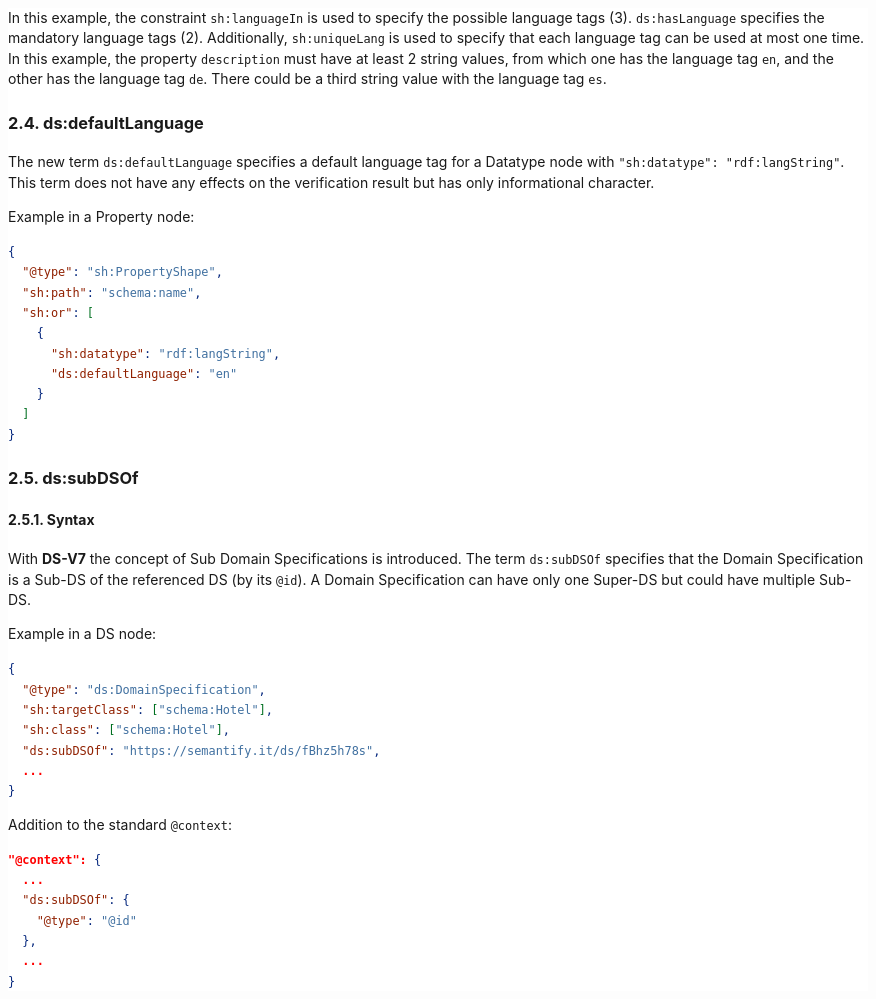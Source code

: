 In this example, the constraint `sh:languageIn` is used to specify the possible language tags (3). `ds:hasLanguage` specifies the mandatory language tags (2). Additionally, `sh:uniqueLang` is used to specify that each language tag can be used at most one time.
In this example, the property `description` must have at least 2 string values, from which one has the language tag `en`, and the other has the language tag `de`. There could be a third string value with the language tag `es`.

### 2.4. ds:defaultLanguage

The new term `ds:defaultLanguage` specifies a default language tag for a Datatype node with `"sh:datatype": "rdf:langString"`. This term does not have any effects on the verification result but has only informational character.

Example in a Property node:

```json
{
  "@type": "sh:PropertyShape",
  "sh:path": "schema:name",
  "sh:or": [
    {
      "sh:datatype": "rdf:langString",
      "ds:defaultLanguage": "en"
    }
  ]
}
```

### 2.5. ds:subDSOf

#### 2.5.1. Syntax

With **DS-V7** the concept of Sub Domain Specifications is introduced. The term `ds:subDSOf` specifies that the Domain Specification is a Sub-DS of the referenced DS (by its `@id`). A Domain Specification can have only one Super-DS but could have multiple Sub-DS.

Example in a DS node:

```json
{
  "@type": "ds:DomainSpecification",
  "sh:targetClass": ["schema:Hotel"],
  "sh:class": ["schema:Hotel"],
  "ds:subDSOf": "https://semantify.it/ds/fBhz5h78s",
  ...
}
```

Addition to the standard `@context`:

```json
"@context": {
  ...
  "ds:subDSOf": {
    "@type": "@id"
  },
  ...
}
```
